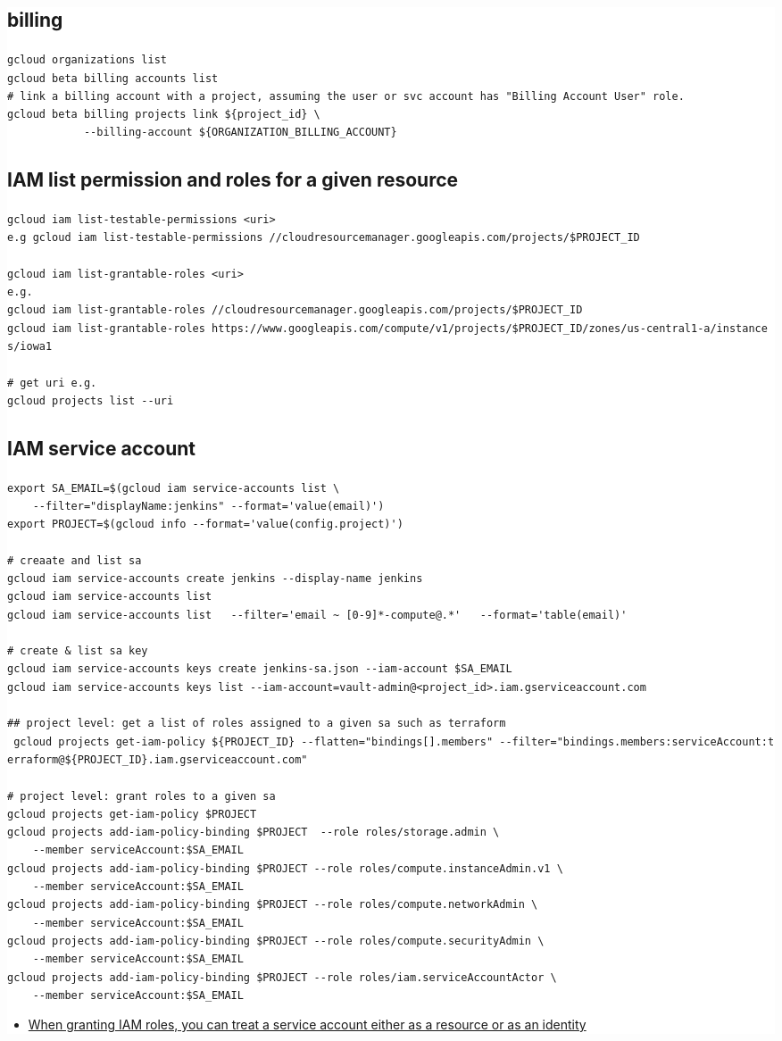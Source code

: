 ## billing
```
gcloud organizations list
gcloud beta billing accounts list
# link a billing account with a project, assuming the user or svc account has "Billing Account User" role.
gcloud beta billing projects link ${project_id} \
            --billing-account ${ORGANIZATION_BILLING_ACCOUNT}
```

## IAM list permission and roles for a given resource
```
gcloud iam list-testable-permissions <uri>
e.g gcloud iam list-testable-permissions //cloudresourcemanager.googleapis.com/projects/$PROJECT_ID

gcloud iam list-grantable-roles <uri>
e.g.
gcloud iam list-grantable-roles //cloudresourcemanager.googleapis.com/projects/$PROJECT_ID
gcloud iam list-grantable-roles https://www.googleapis.com/compute/v1/projects/$PROJECT_ID/zones/us-central1-a/instances/iowa1

# get uri e.g.
gcloud projects list --uri
```

## IAM service account

```
export SA_EMAIL=$(gcloud iam service-accounts list \
    --filter="displayName:jenkins" --format='value(email)')
export PROJECT=$(gcloud info --format='value(config.project)')

# creaate and list sa
gcloud iam service-accounts create jenkins --display-name jenkins
gcloud iam service-accounts list
gcloud iam service-accounts list   --filter='email ~ [0-9]*-compute@.*'   --format='table(email)'

# create & list sa key  
gcloud iam service-accounts keys create jenkins-sa.json --iam-account $SA_EMAIL    
gcloud iam service-accounts keys list --iam-account=vault-admin@<project_id>.iam.gserviceaccount.com

## project level: get a list of roles assigned to a given sa such as terraform
 gcloud projects get-iam-policy ${PROJECT_ID} --flatten="bindings[].members" --filter="bindings.members:serviceAccount:terraform@${PROJECT_ID}.iam.gserviceaccount.com"

# project level: grant roles to a given sa
gcloud projects get-iam-policy $PROJECT
gcloud projects add-iam-policy-binding $PROJECT  --role roles/storage.admin \
    --member serviceAccount:$SA_EMAIL
gcloud projects add-iam-policy-binding $PROJECT --role roles/compute.instanceAdmin.v1 \
    --member serviceAccount:$SA_EMAIL
gcloud projects add-iam-policy-binding $PROJECT --role roles/compute.networkAdmin \
    --member serviceAccount:$SA_EMAIL
gcloud projects add-iam-policy-binding $PROJECT --role roles/compute.securityAdmin \
    --member serviceAccount:$SA_EMAIL
gcloud projects add-iam-policy-binding $PROJECT --role roles/iam.serviceAccountActor \
    --member serviceAccount:$SA_EMAIL
```
* [When granting IAM roles, you can treat a service account either as a resource or as an identity](https://cloud.google.com/iam/docs/granting-roles-to-service-accounts)
